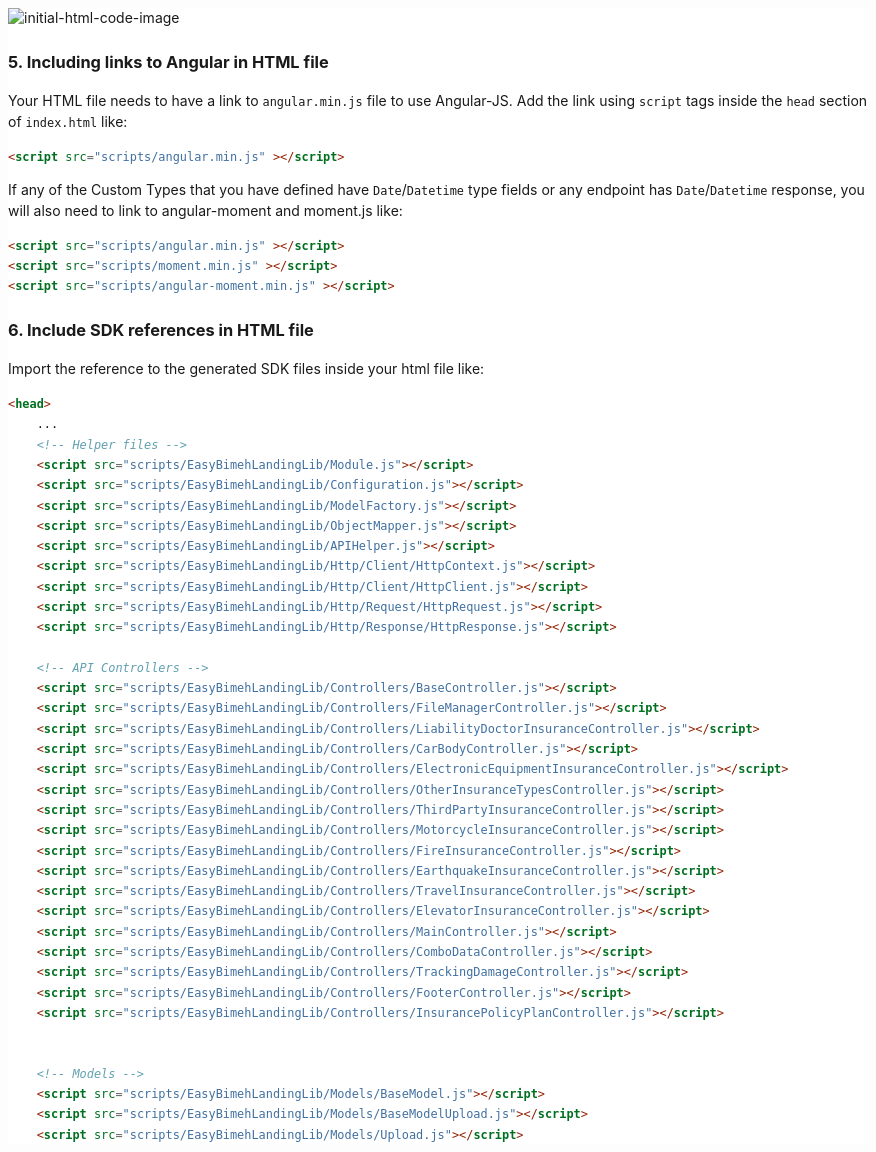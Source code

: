 ![initial-html-code-image](https://apidocs.io/illustration/angularjs?step=initialCode&workspaceFolder=Easy%20Bimeh%20Landing-Angular)

### 5. Including links to Angular in HTML file
Your HTML file needs to have a link to `angular.min.js` file to use Angular-JS. Add the link using `script` tags inside the `head` section of `index.html` like:
```html
<script src="scripts/angular.min.js" ></script>
```
If any of the Custom Types that you have defined have `Date`/`Datetime` type fields or any endpoint has `Date`/`Datetime` response, you will also need to link to angular-moment and moment.js like:
```html
<script src="scripts/angular.min.js" ></script>
<script src="scripts/moment.min.js" ></script>
<script src="scripts/angular-moment.min.js" ></script>
```

### 6. Include SDK references in HTML file
Import the reference to the generated SDK files inside your html file like:
```html
<head>
    ...
    <!-- Helper files -->
    <script src="scripts/EasyBimehLandingLib/Module.js"></script>
    <script src="scripts/EasyBimehLandingLib/Configuration.js"></script>
    <script src="scripts/EasyBimehLandingLib/ModelFactory.js"></script>
    <script src="scripts/EasyBimehLandingLib/ObjectMapper.js"></script>
    <script src="scripts/EasyBimehLandingLib/APIHelper.js"></script>
    <script src="scripts/EasyBimehLandingLib/Http/Client/HttpContext.js"></script>
    <script src="scripts/EasyBimehLandingLib/Http/Client/HttpClient.js"></script>
    <script src="scripts/EasyBimehLandingLib/Http/Request/HttpRequest.js"></script>
    <script src="scripts/EasyBimehLandingLib/Http/Response/HttpResponse.js"></script>

    <!-- API Controllers -->
    <script src="scripts/EasyBimehLandingLib/Controllers/BaseController.js"></script>
    <script src="scripts/EasyBimehLandingLib/Controllers/FileManagerController.js"></script>
    <script src="scripts/EasyBimehLandingLib/Controllers/LiabilityDoctorInsuranceController.js"></script>
    <script src="scripts/EasyBimehLandingLib/Controllers/CarBodyController.js"></script>
    <script src="scripts/EasyBimehLandingLib/Controllers/ElectronicEquipmentInsuranceController.js"></script>
    <script src="scripts/EasyBimehLandingLib/Controllers/OtherInsuranceTypesController.js"></script>
    <script src="scripts/EasyBimehLandingLib/Controllers/ThirdPartyInsuranceController.js"></script>
    <script src="scripts/EasyBimehLandingLib/Controllers/MotorcycleInsuranceController.js"></script>
    <script src="scripts/EasyBimehLandingLib/Controllers/FireInsuranceController.js"></script>
    <script src="scripts/EasyBimehLandingLib/Controllers/EarthquakeInsuranceController.js"></script>
    <script src="scripts/EasyBimehLandingLib/Controllers/TravelInsuranceController.js"></script>
    <script src="scripts/EasyBimehLandingLib/Controllers/ElevatorInsuranceController.js"></script>
    <script src="scripts/EasyBimehLandingLib/Controllers/MainController.js"></script>
    <script src="scripts/EasyBimehLandingLib/Controllers/ComboDataController.js"></script>
    <script src="scripts/EasyBimehLandingLib/Controllers/TrackingDamageController.js"></script>
    <script src="scripts/EasyBimehLandingLib/Controllers/FooterController.js"></script>
    <script src="scripts/EasyBimehLandingLib/Controllers/InsurancePolicyPlanController.js"></script>


    <!-- Models -->
    <script src="scripts/EasyBimehLandingLib/Models/BaseModel.js"></script>
    <script src="scripts/EasyBimehLandingLib/Models/BaseModelUpload.js"></script>
    <script src="scripts/EasyBimehLandingLib/Models/Upload.js"></script>
```